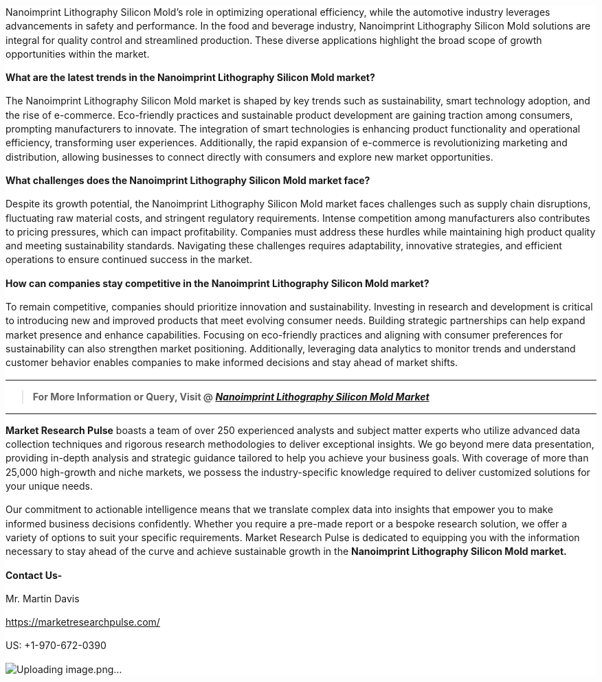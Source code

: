 Nanoimprint Lithography Silicon Mold&rsquo;s role in optimizing operational efficiency, while the automotive industry leverages advancements in safety and performance. In the food and beverage industry, Nanoimprint Lithography Silicon Mold solutions are integral for quality control and streamlined production. These diverse applications highlight the broad scope of growth opportunities within the market.</p><p><strong>What are the latest trends in the Nanoimprint Lithography Silicon Mold market?</strong></p><p>The Nanoimprint Lithography Silicon Mold market is shaped by key trends such as sustainability, smart technology adoption, and the rise of e-commerce. Eco-friendly practices and sustainable product development are gaining traction among consumers, prompting manufacturers to innovate. The integration of smart technologies is enhancing product functionality and operational efficiency, transforming user experiences. Additionally, the rapid expansion of e-commerce is revolutionizing marketing and distribution, allowing businesses to connect directly with consumers and explore new market opportunities.</p><p><strong>What challenges does the Nanoimprint Lithography Silicon Mold market face?</strong></p><p>Despite its growth potential, the Nanoimprint Lithography Silicon Mold market faces challenges such as supply chain disruptions, fluctuating raw material costs, and stringent regulatory requirements. Intense competition among manufacturers also contributes to pricing pressures, which can impact profitability. Companies must address these hurdles while maintaining high product quality and meeting sustainability standards. Navigating these challenges requires adaptability, innovative strategies, and efficient operations to ensure continued success in the market.</p><p><strong>How can companies stay competitive in the Nanoimprint Lithography Silicon Mold market?</strong></p><p>To remain competitive, companies should prioritize innovation and sustainability. Investing in research and development is critical to introducing new and improved products that meet evolving consumer needs. Building strategic partnerships can help expand market presence and enhance capabilities. Focusing on eco-friendly practices and aligning with consumer preferences for sustainability can also strengthen market positioning. Additionally, leveraging data analytics to monitor trends and understand customer behavior enables companies to make informed decisions and stay ahead of market shifts.</p><hr /><blockquote><p><strong>For More Information or Query, Visit @&nbsp;<em><a href="https://marketresearchpulse.com/report/22663/nanoimprint-lithography-silicon-mold-market?utm_source=Linkedin&utm_medium=029">Nanoimprint Lithography Silicon Mold Market</a></em></strong></p></blockquote><hr /><p><strong>Market Research Pulse</strong> boasts a team of over 250 experienced analysts and subject matter experts who utilize advanced data collection techniques and rigorous research methodologies to deliver exceptional insights. We go beyond mere data presentation, providing in-depth analysis and strategic guidance tailored to help you achieve your business goals. With coverage of more than 25,000 high-growth and niche markets, we possess the industry-specific knowledge required to deliver customized solutions for your unique needs.</p><p>Our commitment to actionable intelligence means that we translate complex data into insights that empower you to make informed business decisions confidently. Whether you require a pre-made report or a bespoke research solution, we offer a variety of options to suit your specific requirements. Market Research Pulse is dedicated to equipping you with the information necessary to stay ahead of the curve and achieve sustainable growth in the <strong>Nanoimprint Lithography Silicon Mold market.</strong></p><p><strong>Contact Us-</strong></p><p>Mr. Martin Davis</p><p>https://marketresearchpulse.com/</p><p>US: +1-970-672-0390</p>
![Uploading image.png…]()
